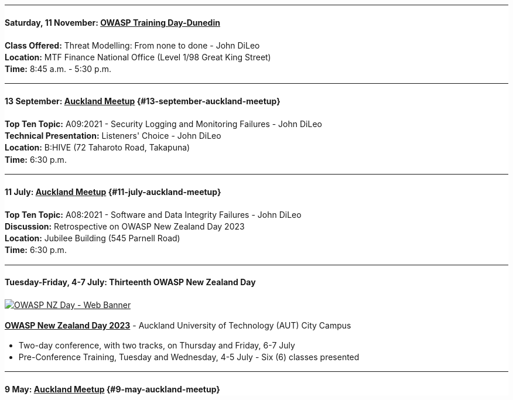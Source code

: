 ------------------------------------------------------------------------

#### Saturday, 11 November: [OWASP Training Day-Dunedin](https://events.humanitix.com/2023-owasp-training-day-dunedin)

**Class Offered:** Threat Modelling: From none to done - John DiLeo\
**Location:** MTF Finance National Office (Level 1/98 Great King
Street)\
**Time:** 8:45 a.m. - 5:30 p.m.

------------------------------------------------------------------------

#### 13 September: [Auckland Meetup](https://www.meetup.com/owasp-new-zealand-chapter-auckland/events/291721023/) {#13-september-auckland-meetup}

**Top Ten Topic:** A09:2021 - Security Logging and Monitoring Failures -
John DiLeo\
**Technical Presentation:** Listeners' Choice - John DiLeo\
**Location:** B:HIVE (72 Taharoto Road, Takapuna)\
**Time:** 6:30 p.m.

------------------------------------------------------------------------

#### 11 July: [Auckland Meetup](https://www.meetup.com/owasp-new-zealand-chapter-auckland/events/291721004/) {#11-july-auckland-meetup}

**Top Ten Topic:** A08:2021 - Software and Data Integrity Failures -
John DiLeo\
**Discussion:** Retrospective on OWASP New Zealand Day 2023\
**Location:** Jubilee Building (545 Parnell Road)\
**Time:** 6:30 p.m.

------------------------------------------------------------------------

#### Tuesday-Friday, 4-7 July: Thirteenth OWASP New Zealand Day

[![OWASP NZ Day - Web
Banner](https://owasp.org/www-chapter-new-zealand/assets/images/Web_Banner-OWASP_NZ_Day_2023.jpg)](https://appsec.org.nz/conference-2023/)

**[OWASP New Zealand Day
2023](https://appsec.org.nz/conference-2023/)** - Auckland University of
Technology (AUT) City Campus

- Two-day conference, with two tracks, on Thursday and Friday, 6-7 July
- Pre-Conference Training, Tuesday and Wednesday, 4-5 July - Six (6)
  classes presented

------------------------------------------------------------------------

#### 9 May: [Auckland Meetup](https://www.meetup.com/owasp-new-zealand-chapter-auckland/events/291720878/) {#9-may-auckland-meetup}
